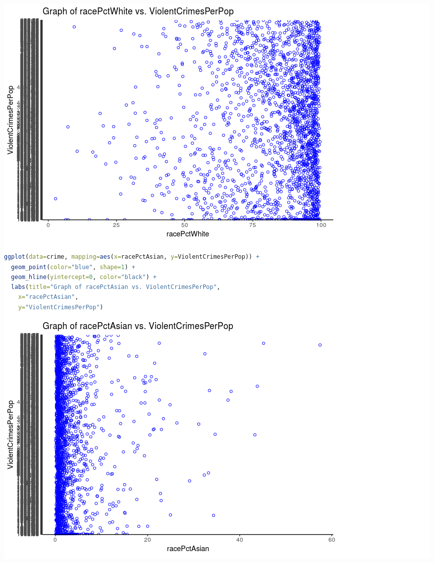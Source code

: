 ![](proposal_files/figure-gfm/eda-3.png)

``` r
ggplot(data=crime, mapping=aes(x=racePctAsian, y=ViolentCrimesPerPop)) +
  geom_point(color="blue", shape=1) +
  geom_hline(yintercept=0, color="black") +
  labs(title="Graph of racePctAsian vs. ViolentCrimesPerPop",
    x="racePctAsian",
    y="ViolentCrimesPerPop")
```

![](proposal_files/figure-gfm/eda-4.png)

